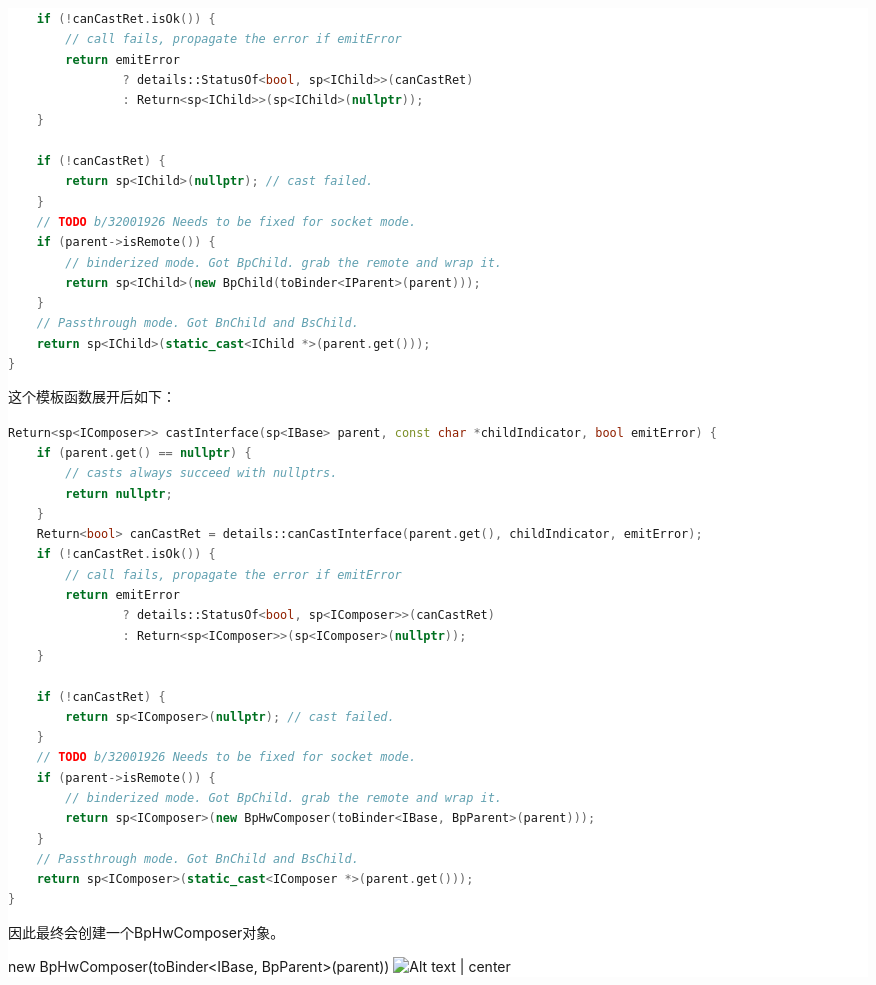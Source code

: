 ``` cpp
    if (!canCastRet.isOk()) {
        // call fails, propagate the error if emitError
        return emitError
                ? details::StatusOf<bool, sp<IChild>>(canCastRet)
                : Return<sp<IChild>>(sp<IChild>(nullptr));
    }

    if (!canCastRet) {
        return sp<IChild>(nullptr); // cast failed.
    }
    // TODO b/32001926 Needs to be fixed for socket mode.
    if (parent->isRemote()) {
        // binderized mode. Got BpChild. grab the remote and wrap it.
        return sp<IChild>(new BpChild(toBinder<IParent>(parent)));
    }
    // Passthrough mode. Got BnChild and BsChild.
    return sp<IChild>(static_cast<IChild *>(parent.get()));
}

```
这个模板函数展开后如下：

``` cpp
Return<sp<IComposer>> castInterface(sp<IBase> parent, const char *childIndicator, bool emitError) {
    if (parent.get() == nullptr) {
        // casts always succeed with nullptrs.
        return nullptr;
    }
    Return<bool> canCastRet = details::canCastInterface(parent.get(), childIndicator, emitError);
    if (!canCastRet.isOk()) {
        // call fails, propagate the error if emitError
        return emitError
                ? details::StatusOf<bool, sp<IComposer>>(canCastRet)
                : Return<sp<IComposer>>(sp<IComposer>(nullptr));
    }
 
    if (!canCastRet) {
        return sp<IComposer>(nullptr); // cast failed.
    }
    // TODO b/32001926 Needs to be fixed for socket mode.
    if (parent->isRemote()) {
        // binderized mode. Got BpChild. grab the remote and wrap it.
        return sp<IComposer>(new BpHwComposer(toBinder<IBase, BpParent>(parent)));
    }
    // Passthrough mode. Got BnChild and BsChild.
    return sp<IComposer>(static_cast<IComposer *>(parent.get()));
}
```
因此最终会创建一个BpHwComposer对象。

new BpHwComposer(toBinder<IBase, BpParent>(parent))
![Alt text | center](https://raw.githubusercontent.com/zhoujinjianxx/zhoujinjian.com.images/master/display.system/Android.PG3.HW2_HIDL_Get_BpHwComposer.png)

